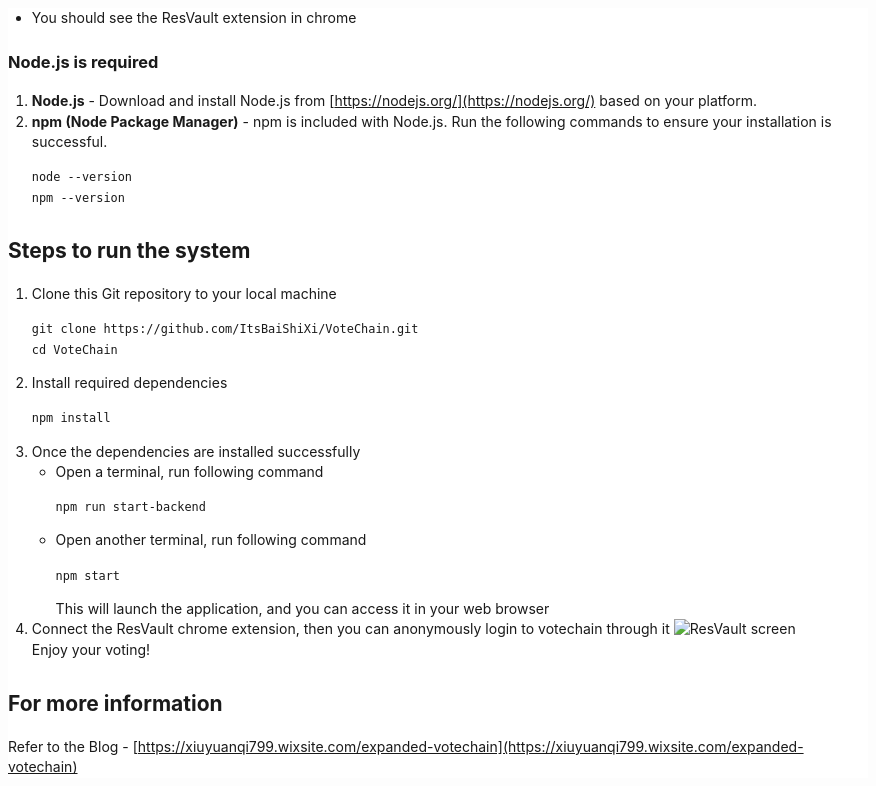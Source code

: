    - You should see the ResVault extension in chrome
### Node.js is required
1. **Node.js** - Download and install Node.js from [https://nodejs.org/](https://nodejs.org/) based on your platform.
2. **npm (Node Package Manager)** - npm is included with Node.js. Run the following commands to ensure your installation is successful.
   ```
   node --version
   npm --version
   ```
## Steps to run the system
1. Clone this Git repository to your local machine
   ```
   git clone https://github.com/ItsBaiShiXi/VoteChain.git
   cd VoteChain
   ```
2. Install required dependencies
      ```
      npm install
      ```
3. Once the dependencies are installed successfully
   - Open a terminal, run following command
      ```
      npm run start-backend
      ```
   - Open another terminal, run following command
      ```
      npm start
      ```
      This will launch the application, and you can access it in your web browser
4. Connect the ResVault chrome extension, then you can anonymously login to votechain through it
   ![ResVault screen](https://github.com/user-attachments/assets/9afcaeeb-e36d-4d4d-aaf4-724ddf2ba97c)  
   Enjoy your voting!


## For more information
Refer to the Blog - [https://xiuyuanqi799.wixsite.com/expanded-votechain](https://xiuyuanqi799.wixsite.com/expanded-votechain)

